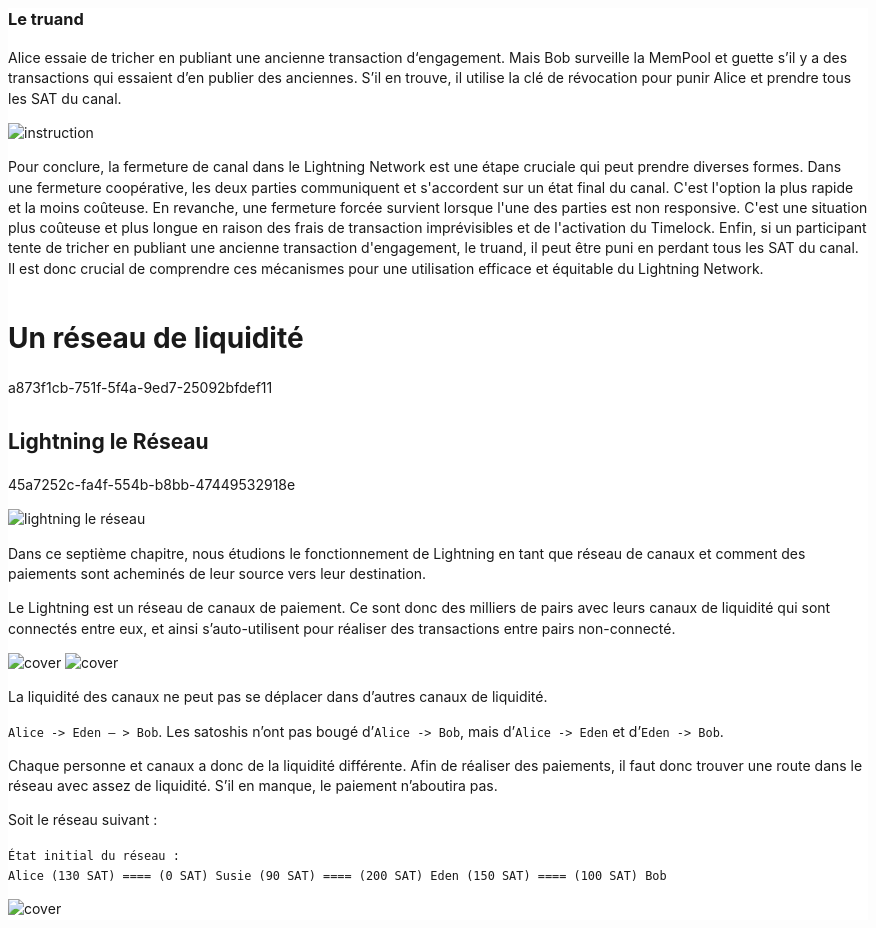 ### Le truand

Alice essaie de tricher en publiant une ancienne transaction d‘engagement. Mais Bob surveille la MemPool et guette s’il y a des transactions qui essaient d’en publier des anciennes. S’il en trouve, il utilise la clé de révocation pour punir Alice et prendre tous les SAT du canal.

![instruction](assets/fr/23.webp)

Pour conclure, la fermeture de canal dans le Lightning Network est une étape cruciale qui peut prendre diverses formes. Dans une fermeture coopérative, les deux parties communiquent et s'accordent sur un état final du canal. C'est l'option la plus rapide et la moins coûteuse. En revanche, une fermeture forcée survient lorsque l'une des parties est non responsive. C'est une situation plus coûteuse et plus longue en raison des frais de transaction imprévisibles et de l'activation du Timelock. Enfin, si un participant tente de tricher en publiant une ancienne transaction d'engagement, le truand, il peut être puni en perdant tous les SAT du canal. Il est donc crucial de comprendre ces mécanismes pour une utilisation efficace et équitable du Lightning Network.

# Un réseau de liquidité
<partId>a873f1cb-751f-5f4a-9ed7-25092bfdef11</partId>

## Lightning le Réseau
<chapterId>45a7252c-fa4f-554b-b8bb-47449532918e</chapterId>

![lightning le réseau](https://youtu.be/RAZAa3v41DM)

Dans ce septième chapitre, nous étudions le fonctionnement de Lightning en tant que réseau de canaux et comment des paiements sont acheminés de leur source vers leur destination.

Le Lightning est un réseau de canaux de paiement. Ce sont donc des milliers de pairs avec leurs canaux de liquidité qui sont connectés entre eux, et ainsi s’auto-utilisent pour réaliser des transactions entre pairs non-connecté.

![cover](assets/fr/24.webp)
![cover](assets/fr/25.webp)

La liquidité des canaux ne peut pas se déplacer dans d’autres canaux de liquidité.

`Alice -> Eden – > Bob`. Les satoshis n’ont pas bougé d’`Alice -> Bob`, mais d’`Alice -> Eden` et d’`Eden -> Bob`.

Chaque personne et canaux a donc de la liquidité différente. Afin de réaliser des paiements, il faut donc trouver une route dans le réseau avec assez de liquidité. S’il en manque, le paiement n’aboutira pas.

Soit le réseau suivant :

```
État initial du réseau :
Alice (130 SAT) ==== (0 SAT) Susie (90 SAT) ==== (200 SAT) Eden (150 SAT) ==== (100 SAT) Bob
```
![cover](assets/fr/26.webp)
